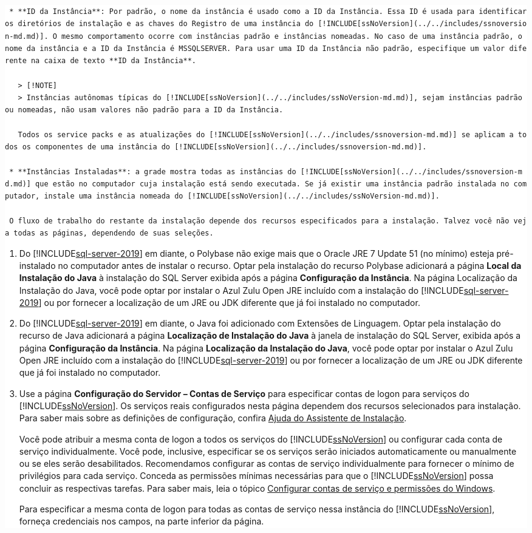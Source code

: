      * **ID da Instância**: Por padrão, o nome da instância é usado como a ID da Instância. Essa ID é usada para identificar os diretórios de instalação e as chaves do Registro de uma instância do [!INCLUDE[ssNoVersion](../../includes/ssnoversion-md.md)]. O mesmo comportamento ocorre com instâncias padrão e instâncias nomeadas. No caso de uma instância padrão, o nome da instância e a ID da Instância é MSSQLSERVER. Para usar uma ID da Instância não padrão, especifique um valor diferente na caixa de texto **ID da Instância**.  
  
       > [!NOTE]  
       > Instâncias autônomas típicas do [!INCLUDE[ssNoVersion](../../includes/ssNoVersion-md.md)], sejam instâncias padrão ou nomeadas, não usam valores não padrão para a ID da Instância.  
  
       Todos os service packs e as atualizações do [!INCLUDE[ssNoVersion](../../includes/ssnoversion-md.md)] se aplicam a todos os componentes de uma instância do [!INCLUDE[ssNoVersion](../../includes/ssnoversion-md.md)].  
  
     * **Instâncias Instaladas**: a grade mostra todas as instâncias do [!INCLUDE[ssNoVersion](../../includes/ssnoversion-md.md)] que estão no computador cuja instalação está sendo executada. Se já existir uma instância padrão instalada no computador, instale uma instância nomeada do [!INCLUDE[ssNoVersion](../../includes/ssNoVersion-md.md)].  
  
     O fluxo de trabalho do restante da instalação depende dos recursos especificados para a instalação. Talvez você não veja todas as páginas, dependendo de suas seleções. 

1. Do [!INCLUDE[sql-server-2019](../../includes/sssqlv15-md.md)] em diante, o Polybase não exige mais que o Oracle JRE 7 Update 51 (no mínimo) esteja pré-instalado no computador antes de instalar o recurso. Optar pela instalação do recurso Polybase adicionará a página **Local da Instalação do Java** à instalação do SQL Server exibida após a página **Configuração da Instância**. Na página Localização da Instalação do Java, você pode optar por instalar o Azul Zulu Open JRE incluído com a instalação do [!INCLUDE[sql-server-2019](../../includes/sssqlv15-md.md)] ou por fornecer a localização de um JRE ou JDK diferente que já foi instalado no computador.

1. Do [!INCLUDE[sql-server-2019](../../includes/sssqlv15-md.md)] em diante, o Java foi adicionado com Extensões de Linguagem. Optar pela instalação do recurso de Java adicionará a página **Localização de Instalação do Java** à janela de instalação do SQL Server, exibida após a página **Configuração da Instância**. Na página **Localização da Instalação do Java**, você pode optar por instalar o Azul Zulu Open JRE incluído com a instalação do [!INCLUDE[sql-server-2019](../../includes/sssqlv15-md.md)] ou por fornecer a localização de um JRE ou JDK diferente que já foi instalado no computador.

1. Use a página **Configuração do Servidor – Contas de Serviço** para especificar contas de logon para serviços do [!INCLUDE[ssNoVersion](../../includes/ssnoversion-md.md)]. Os serviços reais configurados nesta página dependem dos recursos selecionados para instalação. Para saber mais sobre as definições de configuração, confira [Ajuda do Assistente de Instalação](../../sql-server/install/instance-configuration.md#serverconfig).
  
     Você pode atribuir a mesma conta de logon a todos os serviços do [!INCLUDE[ssNoVersion](../../includes/ssnoversion-md.md)] ou configurar cada conta de serviço individualmente. Você pode, inclusive, especificar se os serviços serão iniciados automaticamente ou manualmente ou se eles serão desabilitados. Recomendamos configurar as contas de serviço individualmente para fornecer o mínimo de privilégios para cada serviço. Conceda as permissões mínimas necessárias para que o [!INCLUDE[ssNoVersion](../../includes/ssnoversion-md.md)] possa concluir as respectivas tarefas. Para saber mais, leia o tópico [Configurar contas de serviço e permissões do Windows](../../database-engine/configure-windows/configure-windows-service-accounts-and-permissions.md).  
  
     Para especificar a mesma conta de logon para todas as contas de serviço nessa instância do [!INCLUDE[ssNoVersion](../../includes/ssnoversion-md.md)], forneça credenciais nos campos, na parte inferior da página.  
  